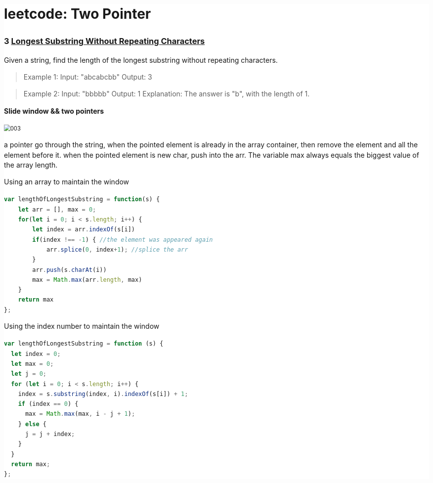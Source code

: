 # leetcode: Two Pointer

### 3 [Longest Substring Without Repeating Characters](https://leetcode-cn.com/problems/longest-substring-without-repeating-characters/)

Given a string, find the length of the longest substring without repeating characters.

> Example 1:
> Input: "abcabcbb"
> Output: 3 

> Example 2:
> Input: "bbbbb"
> Output: 1
> Explanation: The answer is "b", with the length of 1.

**Slide window && two pointers**

<img src="https://pic.leetcode-cn.com/202ea5bd4d4ba4a21afafdf52a9ea2556ba6265c1576840f09ace50aafab095c.png" alt="003" style="zoom:80%;" />

a pointer go through the string, when the pointed element is already in the array container, then remove the element and all the element before it. when the pointed element is new char, push into the arr. The variable max always equals the biggest value of the array length.

Using an array to maintain the window

```js
var lengthOfLongestSubstring = function(s) {
    let arr = [], max = 0;
    for(let i = 0; i < s.length; i++) {
        let index = arr.indexOf(s[i])
        if(index !== -1) { //the element was appeared again
            arr.splice(0, index+1); //splice the arr
        }
        arr.push(s.charAt(i))
        max = Math.max(arr.length, max) 
    }
    return max
};
```

Using the index number to maintain the window

```js
var lengthOfLongestSubstring = function (s) {
  let index = 0;
  let max = 0;
  let j = 0;
  for (let i = 0; i < s.length; i++) {
    index = s.substring(index, i).indexOf(s[i]) + 1;
    if (index == 0) {
      max = Math.max(max, i - j + 1);
    } else {
      j = j + index;
    }
  }
  return max;
};
```
